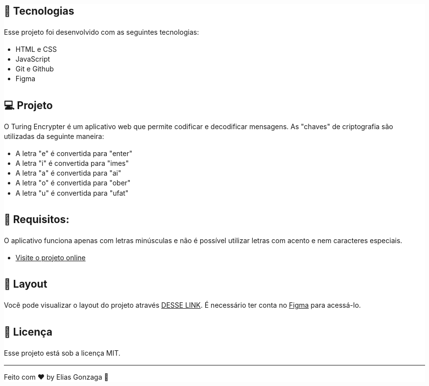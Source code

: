 ## 🚀 Tecnologias

Esse projeto foi desenvolvido com as seguintes tecnologias:

- HTML e CSS
- JavaScript
- Git e Github
- Figma

## 💻 Projeto

O Turing Encrypter é um aplicativo web que permite codificar e decodificar mensagens. As "chaves" de criptografia são utilizadas da seguinte maneira:

- A letra "e" é convertida para "enter"
- A letra "i" é convertida para "imes"
- A letra "a" é convertida para "ai"
- A letra "o" é convertida para "ober"
- A letra "u" é convertida para "ufat"

## 📍 Requisitos:

O aplicativo funciona apenas com letras minúsculas e não é possível utilizar letras com acento e nem caracteres especiais.

- [Visite o projeto online](https://eliasgonzaga.github.io/encrypt-decrypt)

## 🔖 Layout

Você pode visualizar o layout do projeto através [DESSE LINK](https://www.figma.com/file/tvFEYhVfZTjdJ5P24RGV21/Alura-Challenge---Desafio-1---L%C3%B3gica?node-id=2%3A213&t=fZyReHYZbqXd6UTC-0). É necessário ter conta no [Figma](https://figma.com) para acessá-lo.

## :memo: Licença

Esse projeto está sob a licença MIT.

---

Feito com ♥ by Elias Gonzaga :wave: